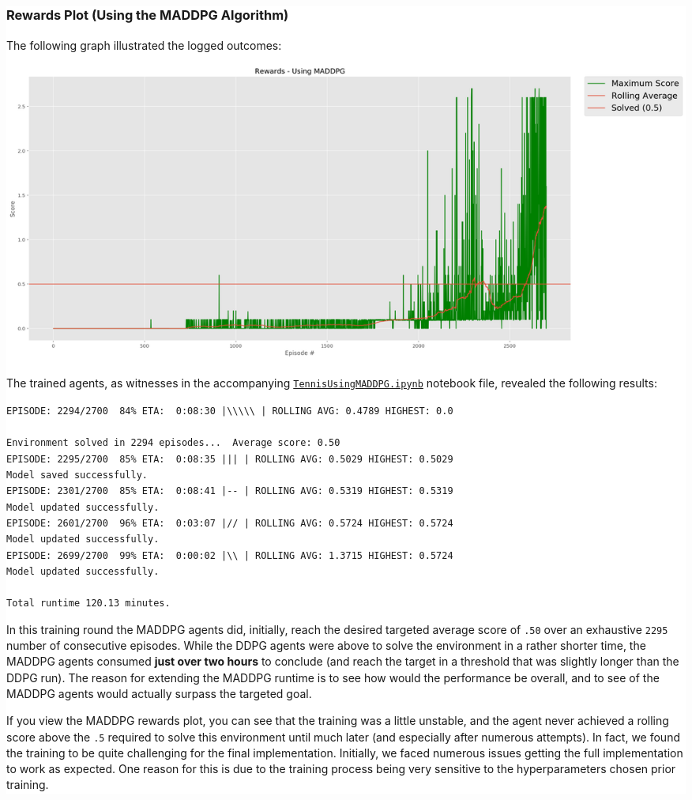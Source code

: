 ### Rewards Plot (Using the MADDPG Algorithm)

The following graph illustrated the logged outcomes:

![](./plots/RewardsUsingMADDPG.png)

The trained agents, as witnesses in the accompanying [`TennisUsingMADDPG.ipynb`](https://github.com/youldash/DRL-Collaboration-and-Competition/blob/master/TennisUsingMADDPG.ipynb) notebook file, revealed the following results:

```
EPISODE: 2294/2700  84% ETA:  0:08:30 |\\\\\ | ROLLING AVG: 0.4789 HIGHEST: 0.0

Environment solved in 2294 episodes...	Average score: 0.50
EPISODE: 2295/2700  85% ETA:  0:08:35 ||| | ROLLING AVG: 0.5029 HIGHEST: 0.5029
Model saved successfully.
EPISODE: 2301/2700  85% ETA:  0:08:41 |-- | ROLLING AVG: 0.5319 HIGHEST: 0.5319
Model updated successfully.
EPISODE: 2601/2700  96% ETA:  0:03:07 |// | ROLLING AVG: 0.5724 HIGHEST: 0.5724
Model updated successfully.
EPISODE: 2699/2700  99% ETA:  0:00:02 |\\ | ROLLING AVG: 1.3715 HIGHEST: 0.5724
Model updated successfully.

Total runtime 120.13 minutes.
```

In this training round the MADDPG agents did, initially, reach the desired targeted average score of `.50` over an exhaustive `2295` number of consecutive episodes. While the DDPG agents were above to solve the environment in a rather shorter time, the MADDPG agents consumed **just over two hours** to conclude (and reach the target in a threshold that was slightly longer than the DDPG run). The reason for extending the MADDPG runtime is to see how would the performance be overall, and to see of the MADDPG agents would actually surpass the targeted goal.

If you view the MADDPG rewards plot, you can see that the training was a little unstable, and the agent never achieved a rolling score above the `.5` required to solve this environment until much later (and especially after numerous attempts). In fact, we found the training to be quite challenging for the final implementation. Initially, we faced numerous issues getting the full implementation to work as expected. One reason for this is due to the training process being very sensitive to the hyperparameters chosen prior training.
